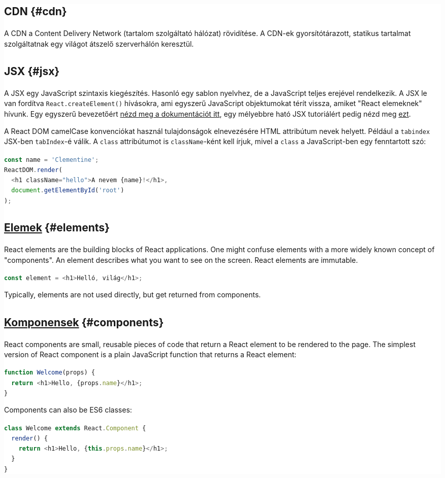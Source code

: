 ## CDN {#cdn}

A CDN a Content Delivery Network (tartalom szolgáltató hálózat) rövidítése. A CDN-ek gyorsítótárazott, statikus tartalmat szolgáltatnak egy világot átszelő szerverhálón keresztül.

## JSX {#jsx}

A JSX egy JavaScript szintaxis kiegészítés. Hasonló egy sablon nyelvhez, de a JavaScript teljes erejével rendelkezik. A JSX le van fordítva `React.createElement()` hívásokra, ami egyszerű JavaScript objektumokat térít vissza, amiket "React elemeknek" hívunk. Egy egyszerű bevezetőért [nézd meg a dokumentációt itt](/docs/introducing-jsx.html), egy mélyebbre ható JSX tutoriálért pedig nézd meg [ezt](/docs/jsx-in-depth.html).

A React DOM camelCase konvenciókat használ tulajdonságok elnevezésére HTML attribútum nevek helyett. Például a `tabindex` JSX-ben `tabIndex`-é válik. A `class` attribútumot is `className`-ként kell írjuk, mivel a `class` a JavaScript-ben egy fenntartott szó:

```js
const name = 'Clementine';
ReactDOM.render(
  <h1 className="hello">A nevem {name}!</h1>,
  document.getElementById('root')
);
```  

## [Elemek](/docs/rendering-elements.html) {#elements}

React elements are the building blocks of React applications. One might confuse elements with a more widely known concept of "components". An element describes what you want to see on the screen. React elements are immutable.

```js
const element = <h1>Helló, világ</h1>;
```

Typically, elements are not used directly, but get returned from components.

## [Komponensek](/docs/components-and-props.html) {#components}

React components are small, reusable pieces of code that return a React element to be rendered to the page. The simplest version of React component is a plain JavaScript function that returns a React element:

```js
function Welcome(props) {
  return <h1>Hello, {props.name}</h1>;
}
```

Components can also be ES6 classes:

```js
class Welcome extends React.Component {
  render() {
    return <h1>Hello, {this.props.name}</h1>;
  }
}
```
